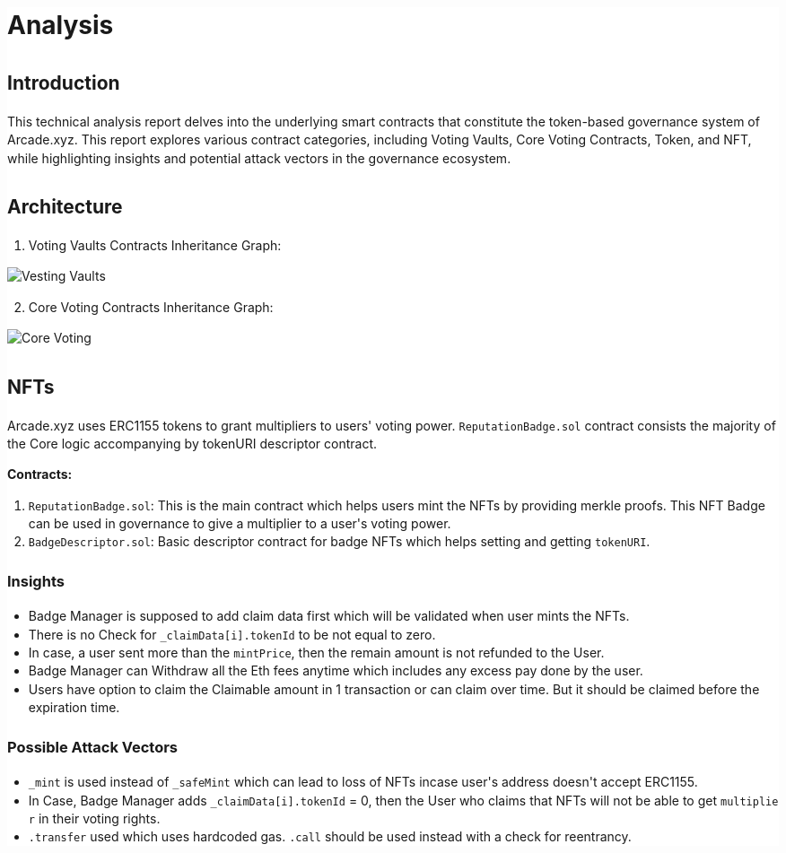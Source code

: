 # Analysis

## Introduction

This technical analysis report delves into the underlying smart contracts that constitute the token-based governance system of Arcade.xyz. This report explores various contract categories, including Voting Vaults, Core Voting Contracts, Token, and NFT, while highlighting insights and potential attack vectors in the governance ecosystem.

## Architecture

1. Voting Vaults Contracts Inheritance Graph:

![Vesting Vaults](https://res.cloudinary.com/davyfibzy/image/upload/v1690553946/nogvvqu3t5mdkvip2zxk.png)

2. Core Voting Contracts Inheritance Graph:

![Core Voting](https://res.cloudinary.com/davyfibzy/image/upload/v1690553800/axavsr5jmwccr4om3qjz.png)

## NFTs

Arcade.xyz uses ERC1155 tokens to grant multipliers to users' voting power. `ReputationBadge.sol` contract consists the majority of the Core logic accompanying by tokenURI descriptor contract.

**Contracts:**

1. `ReputationBadge.sol`: This is the main contract which helps users mint the NFTs by providing merkle proofs. This NFT Badge can be used in governance to give a multiplier to a user's voting power.
2. `BadgeDescriptor.sol`: Basic descriptor contract for badge NFTs which helps setting and getting `tokenURI`.

### Insights

* Badge Manager is supposed to add claim data first which will be validated when user mints the NFTs.
* There is no Check for `_claimData[i].tokenId` to be not equal to zero.
* In case, a user sent more than the `mintPrice`, then the remain amount is not refunded to the User.
* Badge Manager can Withdraw all the Eth fees anytime which includes any excess pay done by the user.
* Users have option to claim the Claimable amount in 1 transaction or can claim over time. But it should be claimed before the expiration time.

### Possible Attack Vectors

* `_mint` is used instead of `_safeMint` which can lead to loss of NFTs incase user's address doesn't accept ERC1155.
* In Case, Badge Manager adds `_claimData[i].tokenId` = 0, then the User who claims that NFTs will not be able to get `multiplier` in their voting rights.
* `.transfer` used which uses hardcoded gas. `.call` should be used instead with a check for reentrancy.
